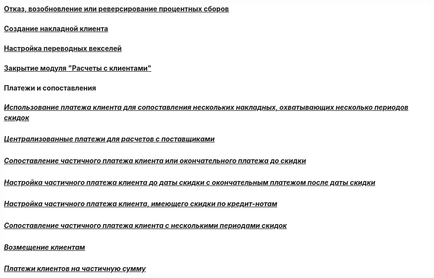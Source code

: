 #### [Отказ, возобновление или реверсирование процентных сборов](/dynamics365/unified-operations/financials/accounts-receivable/waive-reinstate-reverse-interest-fees?toc=/dynamics365/unified-operations/dev-itpro/toc.json)
#### [Создание накладной клиента](/dynamics365/unified-operations/financials/accounts-receivable/configure-customer-invoices?toc=/dynamics365/unified-operations/dev-itpro/toc.json)
#### [Настройка переводных векселей](/dynamics365/unified-operations/financials/accounts-receivable/set-up-bills-exchange?toc=/dynamics365/unified-operations/dev-itpro/toc.json)
#### [Закрытие модуля "Расчеты с клиентами"](/dynamics365/unified-operations/financials/accounts-receivable/close-accounts-receivable?toc=/dynamics365/unified-operations/dev-itpro/toc.json)

#### Платежи и сопоставления
##### [Использование платежа клиента для сопоставления нескольких накладных, охватывающих несколько периодов скидок](/dynamics365/unified-operations/financials/accounts-receivable/customer-payment-settle-multiple-invoices-multiple-discount-periods?toc=/dynamics365/unified-operations/dev-itpro/toc.json)
##### [Централизованные платежи для расчетов с поставщиками](/dynamics365/unified-operations/financials/accounts-receivable/centralized-payments-accounts-receivable?toc=/dynamics365/unified-operations/dev-itpro/toc.json)
##### [Сопоставление частичного платежа клиента или окончательного платежа до скидки](/dynamics365/unified-operations/financials/accounts-payable/settle-partial-customer-payment-or-final-payment-before-discount?toc=/dynamics365/unified-operations/dev-itpro/toc.json) 
##### [Настройка частичного платежа клиента до даты скидки с окончательным платежом после даты скидки](/dynamics365/unified-operations/financials/accounts-receivable/settle-partial-customer-payment-before-discount-or-final-payment-after?toc=/dynamics365/unified-operations/dev-itpro/toc.json)
##### [Настройка частичного платежа клиента, имеющего скидки по кредит-нотам](/dynamics365/unified-operations/financials/accounts-receivable/settle-partial-customer-payment-discounts-credit-notes?toc=/dynamics365/unified-operations/dev-itpro/toc.json)
##### [Сопоставление частичного платежа клиента с несколькими периодами скидок](/dynamics365/unified-operations/financials/accounts-receivable/settle-partial-customer-payment-multiple-discount-periods?toc=/dynamics365/unified-operations/dev-itpro/toc.json)
##### [Возмещение клиентам](/dynamics365/unified-operations/financials/accounts-receivable/reimburse-customers?toc=/dynamics365/unified-operations/dev-itpro/toc.json)
##### [Платежи клиентов на частичную сумму](/dynamics365/unified-operations/financials/accounts-receivable/customer-payments-partial-amount?toc=/dynamics365/unified-operations/dev-itpro/toc.json)
